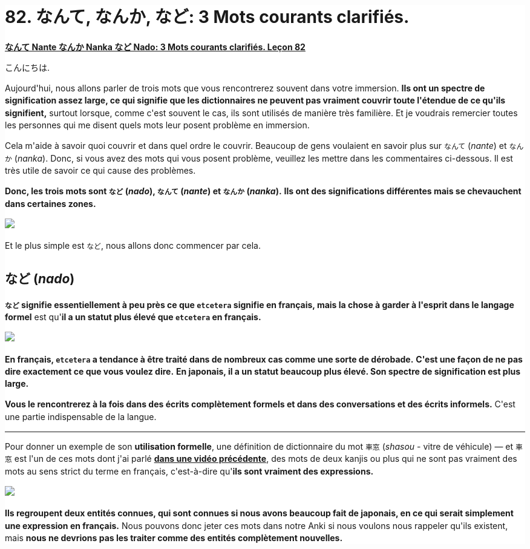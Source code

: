 # **82. なんて, なんか, など: 3 Mots courants clarifiés.**

[**なんて Nante なんか Nanka など Nado: 3 Mots courants clarifiés. Leçon 82**](https://www.youtube.com/watch?v=OlUG9ym-b4Y&list=PLg9uYxuZf8x_A-vcqqyOFZu06WlhnypWj&ab_channel=OrganicJapanesewithCureDolly)

こんにちは.

Aujourd'hui, nous allons parler de trois mots que vous rencontrerez souvent dans votre immersion. **Ils ont un spectre de signification assez large, ce qui signifie que les dictionnaires ne peuvent pas vraiment couvrir toute l'étendue de ce qu'ils signifient,** surtout lorsque, comme c'est souvent le cas, ils sont utilisés de manière très familière. Et je voudrais remercier toutes les personnes qui me disent quels mots leur posent problème en immersion.

Cela m'aide à savoir quoi couvrir et dans quel ordre le couvrir. Beaucoup de gens voulaient en savoir plus sur <code>なんて</code> (*nante*) et <code>なんか</code> (*nanka*). Donc, si vous avez des mots qui vous posent problème, veuillez les mettre dans les commentaires ci-dessous. Il est très utile de savoir ce qui cause des problèmes.

**Donc, les trois mots sont <code>など</code> (*nado*), <code>なんて</code> (*nante*) et <code>なんか</code> (*nanka*).** **Ils ont des significations différentes mais se chevauchent dans certaines zones.**

![](../media/image1130.webp)

Et le plus simple est <code>など</code>, nous allons donc commencer par cela.

## など (*nado*)

**<code>など</code> signifie essentiellement à peu près ce que <code>etcetera</code> signifie en français, mais la chose à garder à l'esprit dans le langage formel** est qu'**il a un statut plus élevé que <code>etcetera</code> en français.**

![](../media/image249.webp)

**En français, <code>etcetera</code> a tendance à être traité dans de nombreux cas comme une sorte de dérobade.** **C'est une façon de ne pas dire exactement ce que vous voulez dire.** **En japonais, il a un statut beaucoup plus élevé. Son spectre de signification est plus large.**

**Vous le rencontrerez à la fois dans des écrits complètement formels et dans des conversations et des écrits informels.** C'est une partie indispensable de la langue.

---

Pour donner un exemple de son **utilisation formelle**, une définition de dictionnaire du mot <code>車窓</code> (*shasou* - vitre de véhicule) — et <code>車窓</code> est l'un de ces mots dont j'ai parlé [**dans une vidéo précédente**](https://www.youtube.com/watch?v=FaSPO5lL0yQ&t=0s&ab_channel=OrganicJapanesewithCureDolly), des mots de deux kanjis ou plus qui ne sont pas vraiment des mots au sens strict du terme en français, c'est-à-dire qu'**ils sont vraiment des expressions.**

![](../media/image1110.webp)

**Ils regroupent deux entités connues, qui sont connues si nous avons beaucoup fait de japonais, en ce qui serait simplement une expression en français.** Nous pouvons donc jeter ces mots dans notre Anki si nous voulons nous rappeler qu'ils existent, mais **nous ne devrions pas les traiter comme des entités complètement nouvelles.**
